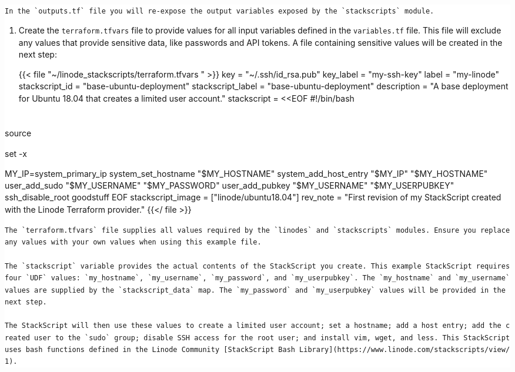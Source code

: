     In the `outputs.tf` file you will re-expose the output variables exposed by the `stackscripts` module.

1. Create the `terraform.tfvars` file to provide values for all input variables defined in the `variables.tf` file. This file will exclude any values that provide sensitive data, like passwords and API tokens. A file containing sensitive values will be created in the next step:

    {{< file "~/linode_stackscripts/terraform.tfvars " >}}
key = "~/.ssh/id_rsa.pub"
key_label = "my-ssh-key"
label = "my-linode"
stackscript_id = "base-ubuntu-deployment"
stackscript_label = "base-ubuntu-deployment"
description = "A base deployment for Ubuntu 18.04 that creates a limited user account."
stackscript = <<EOF
#!/bin/bash
# <UDF name="my_hostname" Label="Linode's Hostname" />
# <UDF name="my_username" Label="Limited user account" />
# <UDF name="my_password" Label="Limited user account's password" />
# <UDF name="my_userpubkey" Label="Limited user account's public key" />

source <ssinclude StackScriptID="1">

set -x

MY_IP=system_primary_ip
system_set_hostname "$MY_HOSTNAME"
system_add_host_entry "$MY_IP" "$MY_HOSTNAME"
user_add_sudo "$MY_USERNAME" "$MY_PASSWORD"
user_add_pubkey "$MY_USERNAME" "$MY_USERPUBKEY"
ssh_disable_root
goodstuff
EOF
stackscript_image = ["linode/ubuntu18.04"]
rev_note = "First revision of my StackScript created with the Linode Terraform provider."
{{</ file >}}

    The `terraform.tfvars` file supplies all values required by the `linodes` and `stackscripts` modules. Ensure you replace any values with your own values when using this example file.

    The `stackscript` variable provides the actual contents of the StackScript you create. This example StackScript requires four `UDF` values: `my_hostname`, `my_username`, `my_password`, and `my_userpubkey`. The `my_hostname` and `my_username` values are supplied by the `stackscript_data` map. The `my_password` and `my_userpubkey` values will be provided in the next step.

    The StackScript will then use these values to create a limited user account; set a hostname; add a host entry; add the created user to the `sudo` group; disable SSH access for the root user; and install vim, wget, and less. This StackScript uses bash functions defined in the Linode Community [StackScript Bash Library](https://www.linode.com/stackscripts/view/1).

